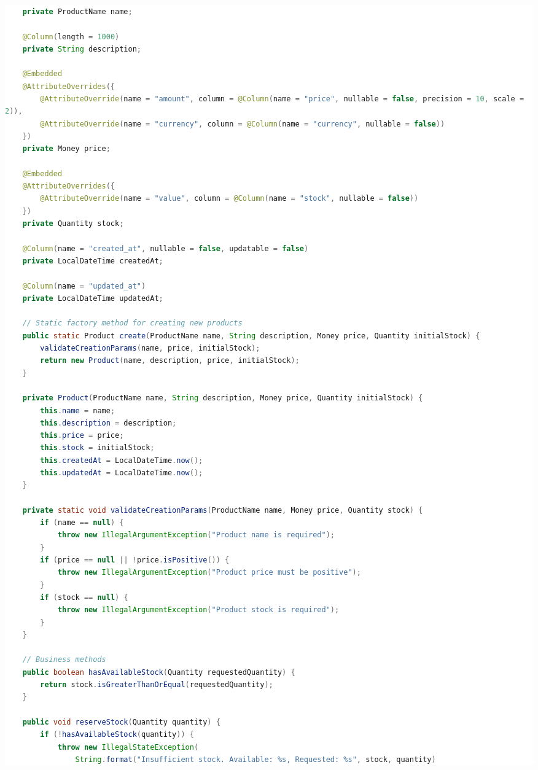 ```java
    private ProductName name;

    @Column(length = 1000)
    private String description;

    @Embedded
    @AttributeOverrides({
        @AttributeOverride(name = "amount", column = @Column(name = "price", nullable = false, precision = 10, scale = 2)),
        @AttributeOverride(name = "currency", column = @Column(name = "currency", nullable = false))
    })
    private Money price;

    @Embedded
    @AttributeOverrides({
        @AttributeOverride(name = "value", column = @Column(name = "stock", nullable = false))
    })
    private Quantity stock;

    @Column(name = "created_at", nullable = false, updatable = false)
    private LocalDateTime createdAt;

    @Column(name = "updated_at")
    private LocalDateTime updatedAt;

    // Static factory method for creating new products
    public static Product create(ProductName name, String description, Money price, Quantity initialStock) {
        validateCreationParams(name, price, initialStock);
        return new Product(name, description, price, initialStock);
    }

    private Product(ProductName name, String description, Money price, Quantity initialStock) {
        this.name = name;
        this.description = description;
        this.price = price;
        this.stock = initialStock;
        this.createdAt = LocalDateTime.now();
        this.updatedAt = LocalDateTime.now();
    }

    private static void validateCreationParams(ProductName name, Money price, Quantity stock) {
        if (name == null) {
            throw new IllegalArgumentException("Product name is required");
        }
        if (price == null || !price.isPositive()) {
            throw new IllegalArgumentException("Product price must be positive");
        }
        if (stock == null) {
            throw new IllegalArgumentException("Product stock is required");
        }
    }

    // Business methods
    public boolean hasAvailableStock(Quantity requestedQuantity) {
        return stock.isGreaterThanOrEqual(requestedQuantity);
    }

    public void reserveStock(Quantity quantity) {
        if (!hasAvailableStock(quantity)) {
            throw new IllegalStateException(
                String.format("Insufficient stock. Available: %s, Requested: %s", stock, quantity)
```